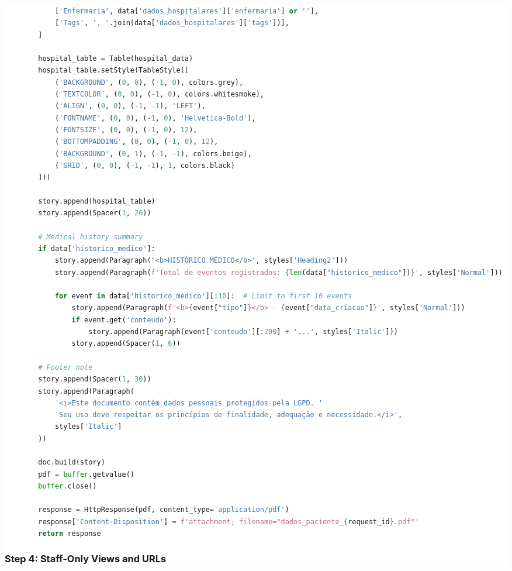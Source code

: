 ```python
            ['Enfermaria', data['dados_hospitalares']['enfermaria'] or ''],
            ['Tags', ', '.join(data['dados_hospitalares']['tags'])],
        ]

        hospital_table = Table(hospital_data)
        hospital_table.setStyle(TableStyle([
            ('BACKGROUND', (0, 0), (-1, 0), colors.grey),
            ('TEXTCOLOR', (0, 0), (-1, 0), colors.whitesmoke),
            ('ALIGN', (0, 0), (-1, -1), 'LEFT'),
            ('FONTNAME', (0, 0), (-1, 0), 'Helvetica-Bold'),
            ('FONTSIZE', (0, 0), (-1, 0), 12),
            ('BOTTOMPADDING', (0, 0), (-1, 0), 12),
            ('BACKGROUND', (0, 1), (-1, -1), colors.beige),
            ('GRID', (0, 0), (-1, -1), 1, colors.black)
        ]))

        story.append(hospital_table)
        story.append(Spacer(1, 20))

        # Medical history summary
        if data['historico_medico']:
            story.append(Paragraph('<b>HISTÓRICO MÉDICO</b>', styles['Heading2']))
            story.append(Paragraph(f'Total de eventos registrados: {len(data["historico_medico"])}', styles['Normal']))

            for event in data['historico_medico'][:10]:  # Limit to first 10 events
                story.append(Paragraph(f'<b>{event["tipo"]}</b> - {event["data_criacao"]}', styles['Normal']))
                if event.get('conteudo'):
                    story.append(Paragraph(event['conteudo'][:200] + '...', styles['Italic']))
                story.append(Spacer(1, 6))

        # Footer note
        story.append(Spacer(1, 30))
        story.append(Paragraph(
            '<i>Este documento contém dados pessoais protegidos pela LGPD. '
            'Seu uso deve respeitar os princípios de finalidade, adequação e necessidade.</i>',
            styles['Italic']
        ))

        doc.build(story)
        pdf = buffer.getvalue()
        buffer.close()

        response = HttpResponse(pdf, content_type='application/pdf')
        response['Content-Disposition'] = f'attachment; filename="dados_paciente_{request_id}.pdf"'
        return response
```

### Step 4: Staff-Only Views and URLs
